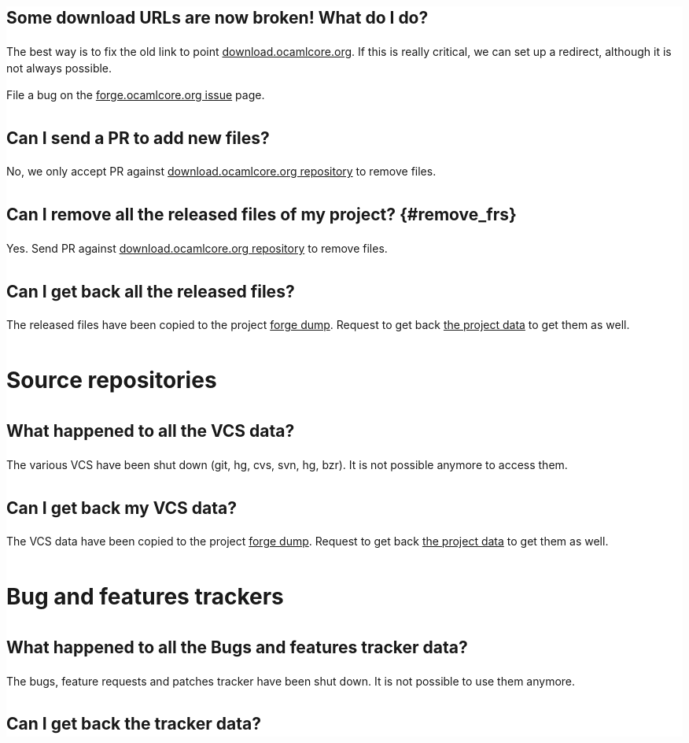 ## Some download URLs are now broken! What do I do?

The best way is to fix the old link to point [download.ocamlcore.org](https://download.ocamlcore.org). If this is really
critical, we can set up a redirect, although it is not always possible.

File a bug on the [forge.ocamlcore.org issue] page.

## Can I send a PR to add new files?

No, we only accept PR against [download.ocamlcore.org repository](https://github.com/ocaml-forge/download.ocamlcore.org)
to remove files.

## Can I remove all the released files of my project? {#remove_frs}

Yes. Send PR against [download.ocamlcore.org repository](https://github.com/ocaml-forge/download.ocamlcore.org)
to remove files.

## Can I get back all the released files? 

The released files have been copied to the project [forge dump](#forge_dump). Request to get back
[the project data](#get_forge_dump) to get them as well.

# Source repositories

## What happened to all the VCS data?

The various VCS have been shut down (git, hg, cvs, svn, hg, bzr). It is not possible anymore to access them.

## Can I get back my VCS data?

The VCS data have been copied to the project [forge dump](#forge_dump). Request to get back
[the project data](#get_forge_dump) to get them as well.

# Bug and features trackers

## What happened to all the Bugs and features tracker data?

The bugs, feature requests and patches tracker have been shut down. It is not possible to use them anymore. 

## Can I get back the tracker data?


[forge.ocamlcore.org repository]: https://github.com/ocaml-forge/forge.ocamlcore.org
[forge.ocamlcore.org issue]: https://github.com/ocaml-forge/forge.ocamlcore.org/issues/new/choose